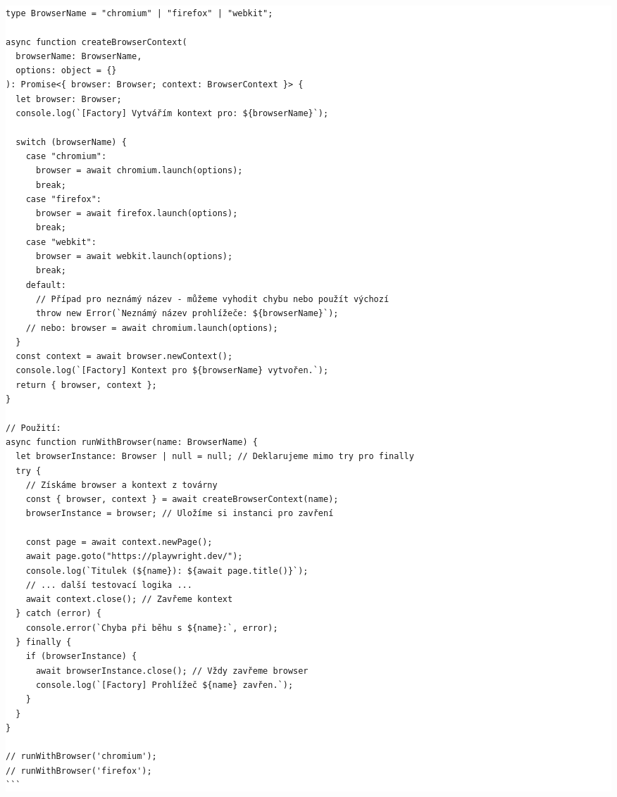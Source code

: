     type BrowserName = "chromium" | "firefox" | "webkit";

    async function createBrowserContext(
      browserName: BrowserName,
      options: object = {}
    ): Promise<{ browser: Browser; context: BrowserContext }> {
      let browser: Browser;
      console.log(`[Factory] Vytvářím kontext pro: ${browserName}`);

      switch (browserName) {
        case "chromium":
          browser = await chromium.launch(options);
          break;
        case "firefox":
          browser = await firefox.launch(options);
          break;
        case "webkit":
          browser = await webkit.launch(options);
          break;
        default:
          // Případ pro neznámý název - můžeme vyhodit chybu nebo použít výchozí
          throw new Error(`Neznámý název prohlížeče: ${browserName}`);
        // nebo: browser = await chromium.launch(options);
      }
      const context = await browser.newContext();
      console.log(`[Factory] Kontext pro ${browserName} vytvořen.`);
      return { browser, context };
    }

    // Použití:
    async function runWithBrowser(name: BrowserName) {
      let browserInstance: Browser | null = null; // Deklarujeme mimo try pro finally
      try {
        // Získáme browser a kontext z továrny
        const { browser, context } = await createBrowserContext(name);
        browserInstance = browser; // Uložíme si instanci pro zavření

        const page = await context.newPage();
        await page.goto("https://playwright.dev/");
        console.log(`Titulek (${name}): ${await page.title()}`);
        // ... další testovací logika ...
        await context.close(); // Zavřeme kontext
      } catch (error) {
        console.error(`Chyba při běhu s ${name}:`, error);
      } finally {
        if (browserInstance) {
          await browserInstance.close(); // Vždy zavřeme browser
          console.log(`[Factory] Prohlížeč ${name} zavřen.`);
        }
      }
    }

    // runWithBrowser('chromium');
    // runWithBrowser('firefox');
    ```
